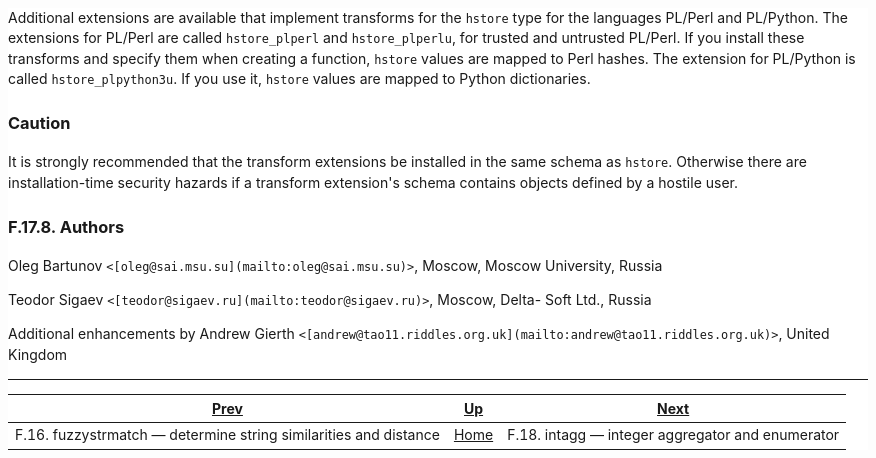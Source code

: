 Additional extensions are available that implement transforms for the `hstore`
type for the languages PL/Perl and PL/Python. The extensions for PL/Perl are
called `hstore_plperl` and `hstore_plperlu`, for trusted and untrusted
PL/Perl. If you install these transforms and specify them when creating a
function, `hstore` values are mapped to Perl hashes. The extension for
PL/Python is called `hstore_plpython3u`. If you use it, `hstore` values are
mapped to Python dictionaries.

### Caution

It is strongly recommended that the transform extensions be installed in the
same schema as `hstore`. Otherwise there are installation-time security
hazards if a transform extension's schema contains objects defined by a
hostile user.

### F.17.8. Authors #

Oleg Bartunov `<[oleg@sai.msu.su](mailto:oleg@sai.msu.su)>`, Moscow, Moscow
University, Russia

Teodor Sigaev `<[teodor@sigaev.ru](mailto:teodor@sigaev.ru)>`, Moscow, Delta-
Soft Ltd., Russia

Additional enhancements by Andrew Gierth
`<[andrew@tao11.riddles.org.uk](mailto:andrew@tao11.riddles.org.uk)>`, United
Kingdom

* * *

[Prev](https://www.postgresql.org/docs/fuzzystrmatch.html "F.16. fuzzystrmatch — determine string similarities and distance") | [Up](https://www.postgresql.org/docs/contrib.html "Appendix F. Additional Supplied Modules and Extensions") |  [Next](https://www.postgresql.org/docs/intagg.html "F.18. intagg — integer aggregator and enumerator")  
---|---|---  
F.16. fuzzystrmatch — determine string similarities and distance  | [Home](https://www.postgresql.org/docs/index.html "PostgreSQL 17.4 Documentation") |  F.18. intagg — integer aggregator and enumerator

